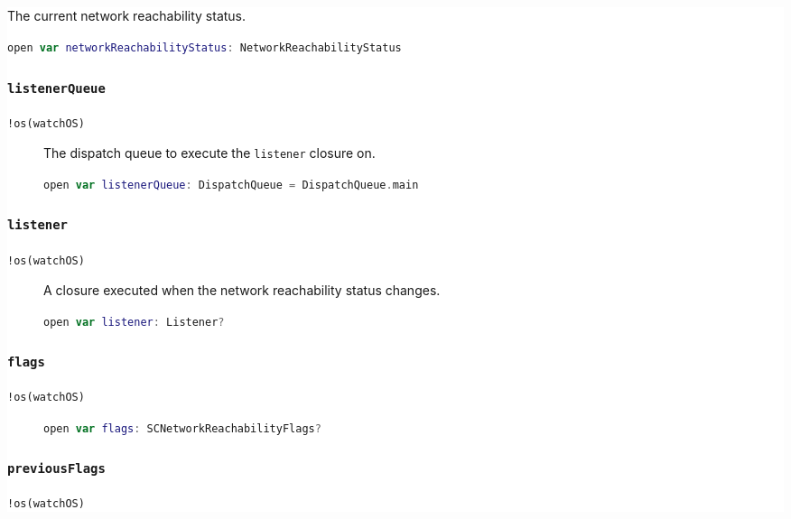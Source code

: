 The current network reachability status.

``` swift
open var networkReachabilityStatus: NetworkReachabilityStatus 
```

</dd>
</dl>

### `listenerQueue`

<dl>
<dt><code>!os(watchOS)</code></dt>
<dd>

The dispatch queue to execute the `listener` closure on.

``` swift
open var listenerQueue: DispatchQueue = DispatchQueue.main
```

</dd>
</dl>

### `listener`

<dl>
<dt><code>!os(watchOS)</code></dt>
<dd>

A closure executed when the network reachability status changes.

``` swift
open var listener: Listener?
```

</dd>
</dl>

### `flags`

<dl>
<dt><code>!os(watchOS)</code></dt>
<dd>

``` swift
open var flags: SCNetworkReachabilityFlags? 
```

</dd>
</dl>

### `previousFlags`

<dl>
<dt><code>!os(watchOS)</code></dt>
<dd>
